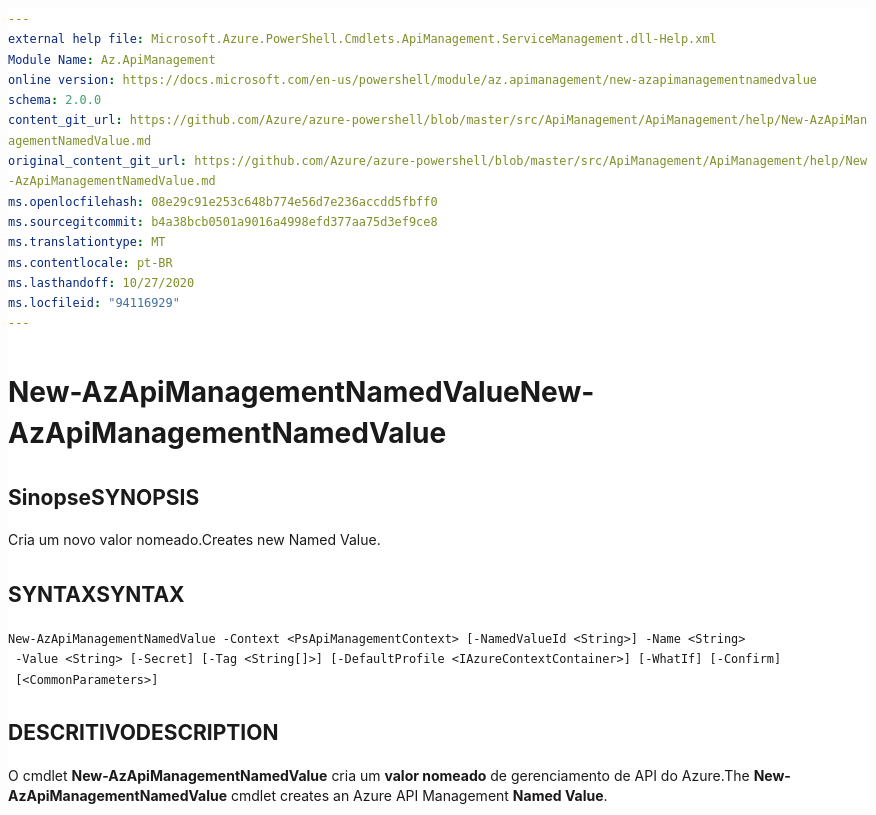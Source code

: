 ```yaml
---
external help file: Microsoft.Azure.PowerShell.Cmdlets.ApiManagement.ServiceManagement.dll-Help.xml
Module Name: Az.ApiManagement
online version: https://docs.microsoft.com/en-us/powershell/module/az.apimanagement/new-azapimanagementnamedvalue
schema: 2.0.0
content_git_url: https://github.com/Azure/azure-powershell/blob/master/src/ApiManagement/ApiManagement/help/New-AzApiManagementNamedValue.md
original_content_git_url: https://github.com/Azure/azure-powershell/blob/master/src/ApiManagement/ApiManagement/help/New-AzApiManagementNamedValue.md
ms.openlocfilehash: 08e29c91e253c648b774e56d7e236accdd5fbff0
ms.sourcegitcommit: b4a38bcb0501a9016a4998efd377aa75d3ef9ce8
ms.translationtype: MT
ms.contentlocale: pt-BR
ms.lasthandoff: 10/27/2020
ms.locfileid: "94116929"
---
```

# <span data-ttu-id="de26b-101">New-AzApiManagementNamedValue</span><span class="sxs-lookup"><span data-stu-id="de26b-101">New-AzApiManagementNamedValue</span></span>

## <span data-ttu-id="de26b-102">Sinopse</span><span class="sxs-lookup"><span data-stu-id="de26b-102">SYNOPSIS</span></span>
<span data-ttu-id="de26b-103">Cria um novo valor nomeado.</span><span class="sxs-lookup"><span data-stu-id="de26b-103">Creates new Named Value.</span></span>

## <span data-ttu-id="de26b-104">SYNTAX</span><span class="sxs-lookup"><span data-stu-id="de26b-104">SYNTAX</span></span>

```
New-AzApiManagementNamedValue -Context <PsApiManagementContext> [-NamedValueId <String>] -Name <String>
 -Value <String> [-Secret] [-Tag <String[]>] [-DefaultProfile <IAzureContextContainer>] [-WhatIf] [-Confirm]
 [<CommonParameters>]
```

## <span data-ttu-id="de26b-105">DESCRITIVO</span><span class="sxs-lookup"><span data-stu-id="de26b-105">DESCRIPTION</span></span>
<span data-ttu-id="de26b-106">O cmdlet **New-AzApiManagementNamedValue** cria um **valor nomeado** de gerenciamento de API do Azure.</span><span class="sxs-lookup"><span data-stu-id="de26b-106">The **New-AzApiManagementNamedValue** cmdlet creates an Azure API Management **Named Value**.</span></span>
